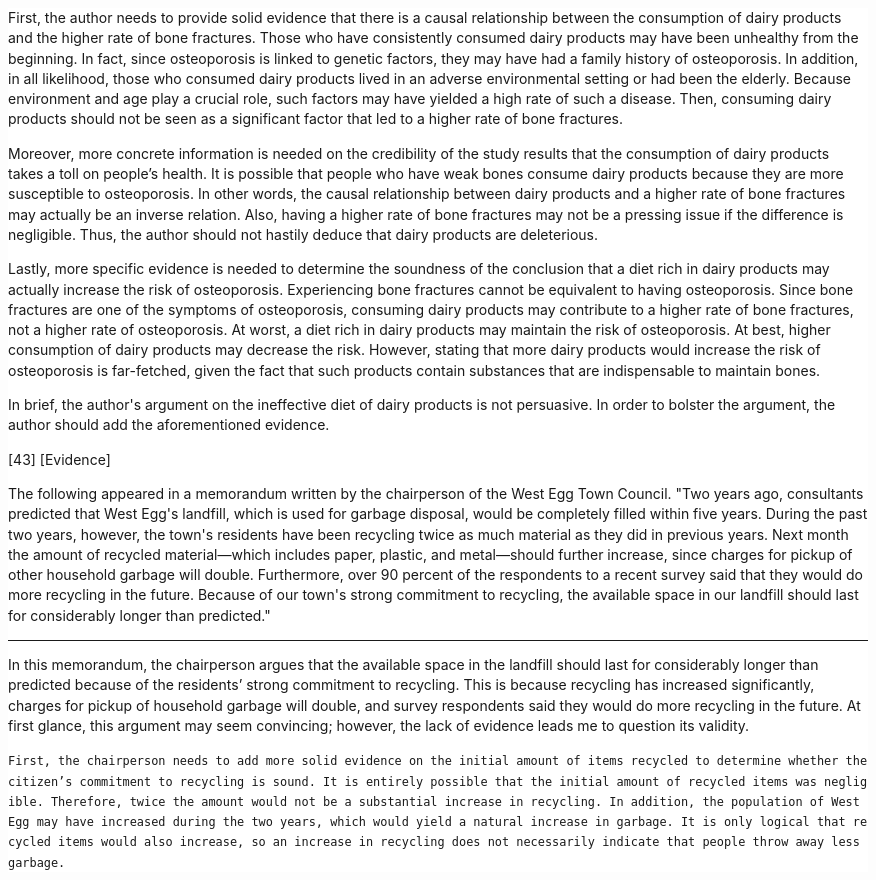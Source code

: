First, the author needs to provide solid evidence that there is a causal relationship between the consumption of dairy products and the higher rate of bone fractures. Those who have consistently consumed dairy products may have been unhealthy from the beginning. In fact, since osteoporosis is linked to genetic factors, they may have had a family history of osteoporosis. In addition, in all likelihood, those who consumed dairy products lived in an adverse environmental setting or had been the elderly. Because environment and age play a crucial role, such factors may have yielded a high rate of such a disease. Then, consuming dairy products should not be seen as a significant factor that led to a higher rate of bone fractures.

Moreover, more concrete information is needed on the credibility of the study results that the consumption of dairy products takes a toll on people’s health. It is possible that people who have weak bones consume dairy products because they are more susceptible to osteoporosis. In other words, the causal relationship between dairy products and a higher rate of bone fractures may actually be an inverse relation. Also, having a higher rate of bone fractures may not be a pressing issue if the difference is negligible. Thus, the author should not hastily deduce that dairy products are deleterious.

Lastly, more specific evidence is needed to determine the soundness of the conclusion that a diet rich in dairy products may actually increase the risk of osteoporosis. Experiencing bone fractures cannot be equivalent to having osteoporosis. Since bone fractures are one of the symptoms of osteoporosis, consuming dairy products may contribute to a higher rate of bone fractures, not a higher rate of osteoporosis. At worst, a diet rich in dairy products may maintain the risk of osteoporosis. At best,  higher consumption of dairy products may decrease the risk. However, stating that more dairy products would increase the risk of osteoporosis is far-fetched, given the fact that such products contain substances that are indispensable to maintain bones.

In brief, the author's argument on the ineffective diet of dairy products is not persuasive. In order to bolster the argument, the author should add the aforementioned evidence.


[43] [Evidence]

The following appeared in a memorandum written by the chairperson of the West Egg Town Council.
"Two years ago, consultants predicted that West Egg's landfill, which is used for garbage disposal, would be completely filled within five years. During the past two years, however, the town's residents have been recycling twice as much material as they did in previous years. Next month the amount of recycled material—which includes paper, plastic, and metal—should further increase, since charges for pickup of other household garbage will double. Furthermore, over 90 percent of the respondents to a recent survey said that they would do more recycling in the future. Because of our town's strong commitment to recycling, the available space in our landfill should last for considerably longer than predicted."
_______________________________________________________________________________________

In this memorandum, the chairperson argues that the available space in the landfill should last for considerably longer than predicted because of the residents’ strong commitment to recycling. This is because recycling has increased significantly, charges for pickup of household garbage will double, and survey respondents said they would do more recycling in the future. At first glance, this argument may seem convincing; however, the lack of evidence leads me to question its validity.

	First, the chairperson needs to add more solid evidence on the initial amount of items recycled to determine whether the citizen’s commitment to recycling is sound. It is entirely possible that the initial amount of recycled items was negligible. Therefore, twice the amount would not be a substantial increase in recycling. In addition, the population of West Egg may have increased during the two years, which would yield a natural increase in garbage. It is only logical that recycled items would also increase, so an increase in recycling does not necessarily indicate that people throw away less garbage.
